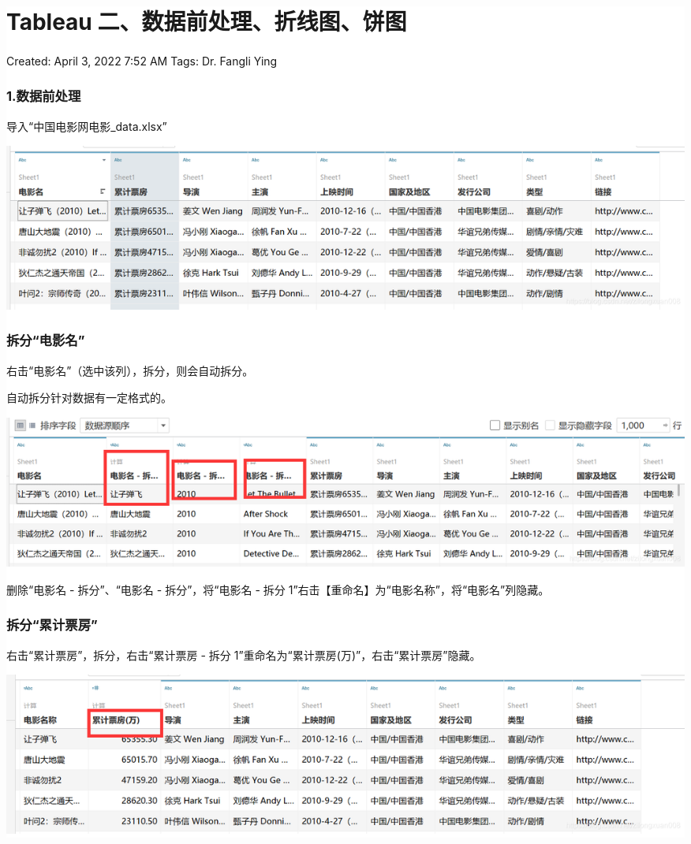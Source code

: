 # Tableau 二、数据前处理、折线图、饼图

Created: April 3, 2022 7:52 AM
Tags: Dr. Fangli Ying

### 1.数据前处理

导入“中国电影网电影_data.xlsx”

![Tableau%20%E4%BA%8C%E3%80%81%204eec0/20210611160904320.png](Tableau%20%E4%BA%8C%E3%80%81%204eec0/20210611160904320.png)

### 拆分“电影名”

右击“电影名”（选中该列），拆分，则会自动拆分。

自动拆分针对数据有一定格式的。

![Tableau%20%E4%BA%8C%E3%80%81%204eec0/2021061116102173.png](Tableau%20%E4%BA%8C%E3%80%81%204eec0/2021061116102173.png)

删除“电影名 - 拆分”、“电影名 - 拆分”，将“电影名 - 拆分 1”右击【重命名】为“电影名称”，将“电影名”列隐藏。

### 拆分“累计票房”

右击“累计票房”，拆分，右击“累计票房 - 拆分 1”重命名为“累计票房(万)”，右击“累计票房”隐藏。

![Tableau%20%E4%BA%8C%E3%80%81%204eec0/20210611161741467.png](Tableau%20%E4%BA%8C%E3%80%81%204eec0/20210611161741467.png)
